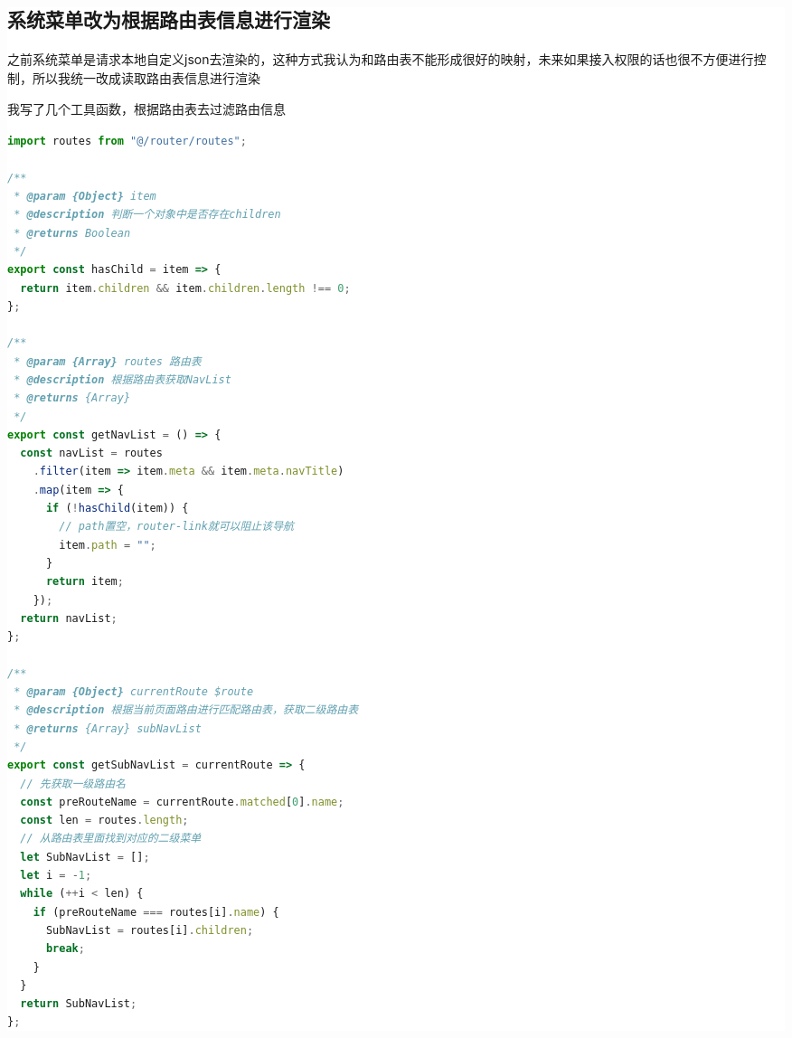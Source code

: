 ## 系统菜单改为根据路由表信息进行渲染

之前系统菜单是请求本地自定义json去渲染的，这种方式我认为和路由表不能形成很好的映射，未来如果接入权限的话也很不方便进行控制，所以我统一改成读取路由表信息进行渲染

我写了几个工具函数，根据路由表去过滤路由信息

```js
import routes from "@/router/routes";

/**
 * @param {Object} item
 * @description 判断一个对象中是否存在children
 * @returns Boolean
 */
export const hasChild = item => {
  return item.children && item.children.length !== 0;
};

/**
 * @param {Array} routes 路由表
 * @description 根据路由表获取NavList
 * @returns {Array}
 */
export const getNavList = () => {
  const navList = routes
    .filter(item => item.meta && item.meta.navTitle)
    .map(item => {
      if (!hasChild(item)) {
        // path置空，router-link就可以阻止该导航
        item.path = "";
      }
      return item;
    });
  return navList;
};

/**
 * @param {Object} currentRoute $route
 * @description 根据当前页面路由进行匹配路由表，获取二级路由表
 * @returns {Array} subNavList
 */
export const getSubNavList = currentRoute => {
  // 先获取一级路由名
  const preRouteName = currentRoute.matched[0].name;
  const len = routes.length;
  // 从路由表里面找到对应的二级菜单
  let SubNavList = [];
  let i = -1;
  while (++i < len) {
    if (preRouteName === routes[i].name) {
      SubNavList = routes[i].children;
      break;
    }
  }
  return SubNavList;
};
```

